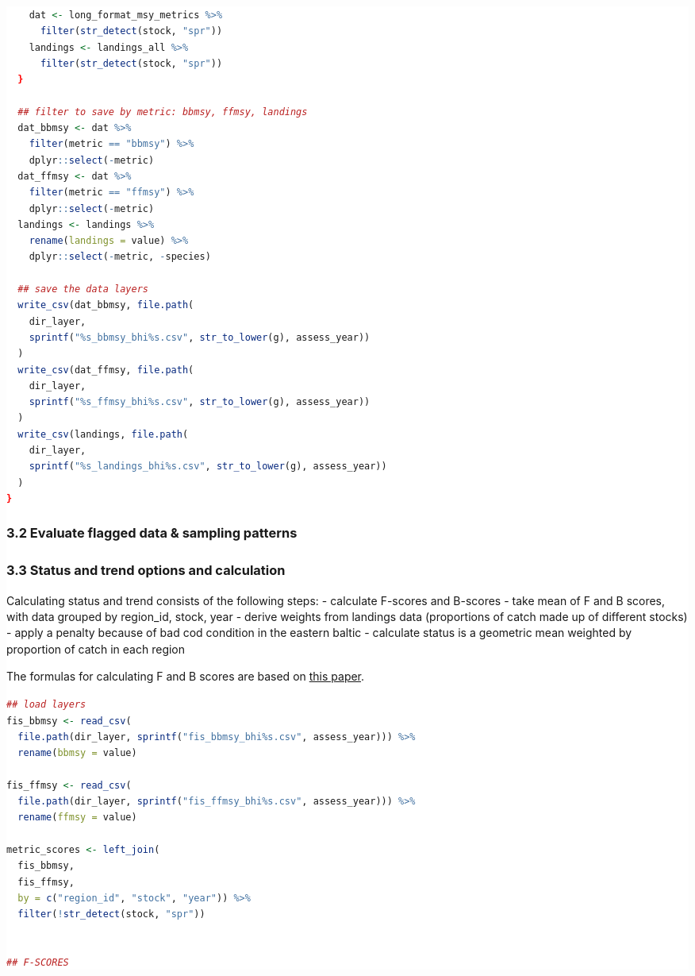 ``` r
    dat <- long_format_msy_metrics %>% 
      filter(str_detect(stock, "spr"))
    landings <- landings_all %>% 
      filter(str_detect(stock, "spr"))
  }
  
  ## filter to save by metric: bbmsy, ffmsy, landings
  dat_bbmsy <- dat %>% 
    filter(metric == "bbmsy") %>% 
    dplyr::select(-metric)
  dat_ffmsy <- dat %>% 
    filter(metric == "ffmsy") %>% 
    dplyr::select(-metric)
  landings <- landings %>%
    rename(landings = value) %>% 
    dplyr::select(-metric, -species)
  
  ## save the data layers
  write_csv(dat_bbmsy, file.path(
    dir_layer, 
    sprintf("%s_bbmsy_bhi%s.csv", str_to_lower(g), assess_year))
  )
  write_csv(dat_ffmsy, file.path(
    dir_layer, 
    sprintf("%s_ffmsy_bhi%s.csv", str_to_lower(g), assess_year))
  )
  write_csv(landings, file.path(
    dir_layer, 
    sprintf("%s_landings_bhi%s.csv", str_to_lower(g), assess_year))
  )
}
```

### 3.2 Evaluate flagged data & sampling patterns

### 3.3 Status and trend options and calculation

Calculating status and trend consists of the following steps: - calculate F-scores and B-scores - take mean of F and B scores, with data grouped by region\_id, stock, year - derive weights from landings data (proportions of catch made up of different stocks) - apply a penalty because of bad cod condition in the eastern baltic - calculate status is a geometric mean weighted by proportion of catch in each region

The formulas for calculating F and B scores are based on [this paper](https://doi.org/10.1371/journal.pone.0098995).

``` r
## load layers
fis_bbmsy <- read_csv(
  file.path(dir_layer, sprintf("fis_bbmsy_bhi%s.csv", assess_year))) %>% 
  rename(bbmsy = value)

fis_ffmsy <- read_csv(
  file.path(dir_layer, sprintf("fis_ffmsy_bhi%s.csv", assess_year))) %>% 
  rename(ffmsy = value)

metric_scores <- left_join(
  fis_bbmsy, 
  fis_ffmsy,  
  by = c("region_id", "stock", "year")) %>% 
  filter(!str_detect(stock, "spr"))


## F-SCORES
```